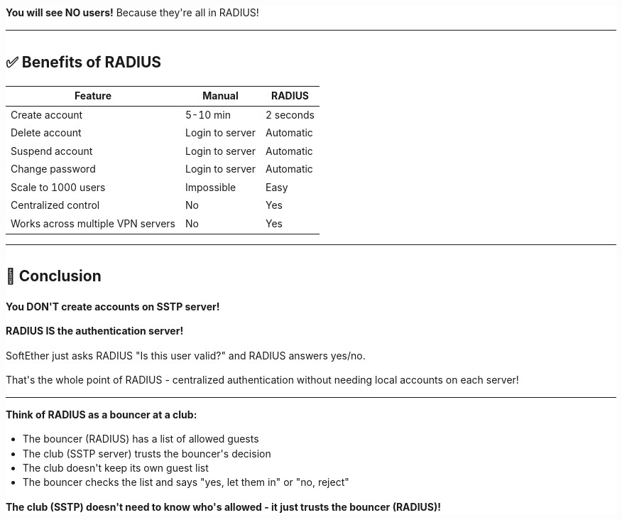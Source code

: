 **You will see NO users!** Because they're all in RADIUS!

---

## ✅ Benefits of RADIUS

| Feature | Manual | RADIUS |
|---------|--------|--------|
| Create account | 5-10 min | 2 seconds |
| Delete account | Login to server | Automatic |
| Suspend account | Login to server | Automatic |
| Change password | Login to server | Automatic |
| Scale to 1000 users | Impossible | Easy |
| Centralized control | No | Yes |
| Works across multiple VPN servers | No | Yes |

---

## 🚀 Conclusion

**You DON'T create accounts on SSTP server!**

**RADIUS IS the authentication server!**

SoftEther just asks RADIUS "Is this user valid?" and RADIUS answers yes/no.

That's the whole point of RADIUS - centralized authentication without needing local accounts on each server!

---

**Think of RADIUS as a bouncer at a club:**
- The bouncer (RADIUS) has a list of allowed guests
- The club (SSTP server) trusts the bouncer's decision
- The club doesn't keep its own guest list
- The bouncer checks the list and says "yes, let them in" or "no, reject"

**The club (SSTP) doesn't need to know who's allowed - it just trusts the bouncer (RADIUS)!**

